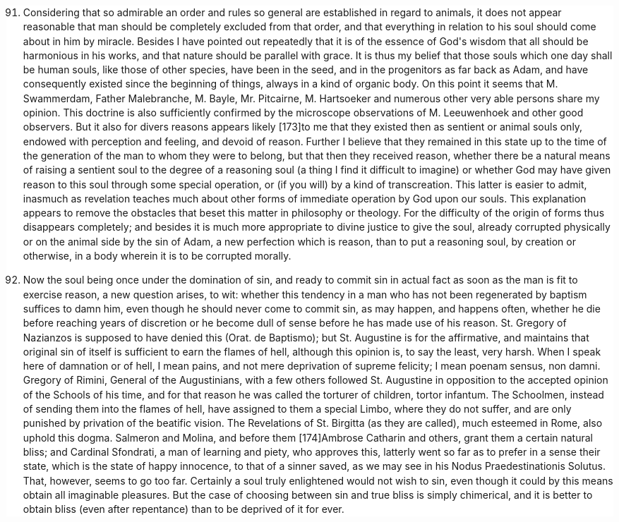 91. Considering that so admirable an order and rules so general are established in regard to animals, it does not appear reasonable that man should be completely excluded from that order, and that everything in relation to his soul should come about in him by miracle. Besides I have pointed out repeatedly that it is of the essence of God's wisdom that all should be harmonious in his works, and that nature should be parallel with grace. It is thus my belief that those souls which one day shall be human souls, like those of other species, have been in the seed, and in the progenitors as far back as Adam, and have consequently existed since the beginning of things, always in a kind of organic body. On this point it seems that M. Swammerdam, Father Malebranche, M. Bayle, Mr. Pitcairne, M. Hartsoeker and numerous other very able persons share my opinion. This doctrine is also sufficiently confirmed by the microscope observations of M. Leeuwenhoek and other good observers. But it also for divers reasons appears likely [173]to me that they existed then as sentient or animal souls only, endowed with perception and feeling, and devoid of reason. Further I believe that they remained in this state up to the time of the generation of the man to whom they were to belong, but that then they received reason, whether there be a natural means of raising a sentient soul to the degree of a reasoning soul (a thing I find it difficult to imagine) or whether God may have given reason to this soul through some special operation, or (if you will) by a kind of transcreation. This latter is easier to admit, inasmuch as revelation teaches much about other forms of immediate operation by God upon our souls. This explanation appears to remove the obstacles that beset this matter in philosophy or theology. For the difficulty of the origin of forms thus disappears completely; and besides it is much more appropriate to divine justice to give the soul, already corrupted physically or on the animal side by the sin of Adam, a new perfection which is reason, than to put a reasoning soul, by creation or otherwise, in a body wherein it is to be corrupted morally.

92. Now the soul being once under the domination of sin, and ready to commit sin in actual fact as soon as the man is fit to exercise reason, a new question arises, to wit: whether this tendency in a man who has not been regenerated by baptism suffices to damn him, even though he should never come to commit sin, as may happen, and happens often, whether he die before reaching years of discretion or he become dull of sense before he has made use of his reason. St. Gregory of Nazianzos is supposed to have denied this (Orat. de Baptismo); but St. Augustine is for the affirmative, and maintains that original sin of itself is sufficient to earn the flames of hell, although this opinion is, to say the least, very harsh. When I speak here of damnation or of hell, I mean pains, and not mere deprivation of supreme felicity; I mean poenam sensus, non damni. Gregory of Rimini, General of the Augustinians, with a few others followed St. Augustine in opposition to the accepted opinion of the Schools of his time, and for that reason he was called the torturer of children, tortor infantum. The Schoolmen, instead of sending them into the flames of hell, have assigned to them a special Limbo, where they do not suffer, and are only punished by privation of the beatific vision. The Revelations of St. Birgitta (as they are called), much esteemed in Rome, also uphold this dogma. Salmeron and Molina, and before them [174]Ambrose Catharin and others, grant them a certain natural bliss; and Cardinal Sfondrati, a man of learning and piety, who approves this, latterly went so far as to prefer in a sense their state, which is the state of happy innocence, to that of a sinner saved, as we may see in his Nodus Praedestinationis Solutus. That, however, seems to go too far. Certainly a soul truly enlightened would not wish to sin, even though it could by this means obtain all imaginable pleasures. But the case of choosing between sin and true bliss is simply chimerical, and it is better to obtain bliss (even after repentance) than to be deprived of it for ever.
